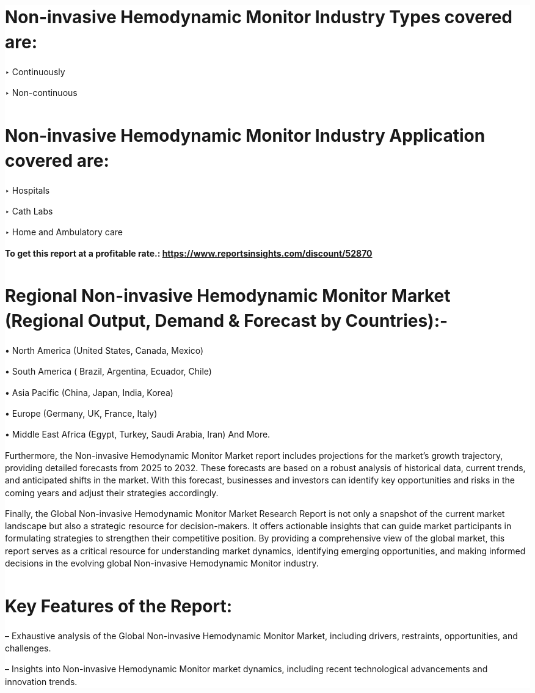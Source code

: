 # <strong>Non-invasive Hemodynamic Monitor Industry Types covered are:</strong>

‣ Continuously

‣ Non-continuous

# <strong>Non-invasive Hemodynamic Monitor Industry Application covered are:</strong>

‣ Hospitals

‣ Cath Labs

‣ Home and Ambulatory care

<strong>To get this report at a profitable rate.: <a href=https://www.reportsinsights.com/discount/52870>https://www.reportsinsights.com/discount/52870</a></strong>

# <strong>Regional Non-invasive Hemodynamic Monitor Market (Regional Output, Demand &amp; Forecast by Countries):-</strong>

• North America (United States, Canada, Mexico)

• South America ( Brazil, Argentina, Ecuador, Chile)

• Asia Pacific (China, Japan, India, Korea)

• Europe (Germany, UK, France, Italy)

• Middle East Africa (Egypt, Turkey, Saudi Arabia, Iran) And More.

Furthermore, the Non-invasive Hemodynamic Monitor Market report includes projections for the market’s growth trajectory, providing detailed forecasts from 2025 to 2032. These forecasts are based on a robust analysis of historical data, current trends, and anticipated shifts in the market. With this forecast, businesses and investors can identify key opportunities and risks in the coming years and adjust their strategies accordingly.

Finally, the Global Non-invasive Hemodynamic Monitor Market Research Report is not only a snapshot of the current market landscape but also a strategic resource for decision-makers. It offers actionable insights that can guide market participants in formulating strategies to strengthen their competitive position. By providing a comprehensive view of the global market, this report serves as a critical resource for understanding market dynamics, identifying emerging opportunities, and making informed decisions in the evolving global Non-invasive Hemodynamic Monitor industry.

# <strong>Key Features of the Report:</strong>

– Exhaustive analysis of the Global Non-invasive Hemodynamic Monitor Market, including drivers, restraints, opportunities, and challenges.

– Insights into Non-invasive Hemodynamic Monitor market dynamics, including recent technological advancements and innovation trends.
